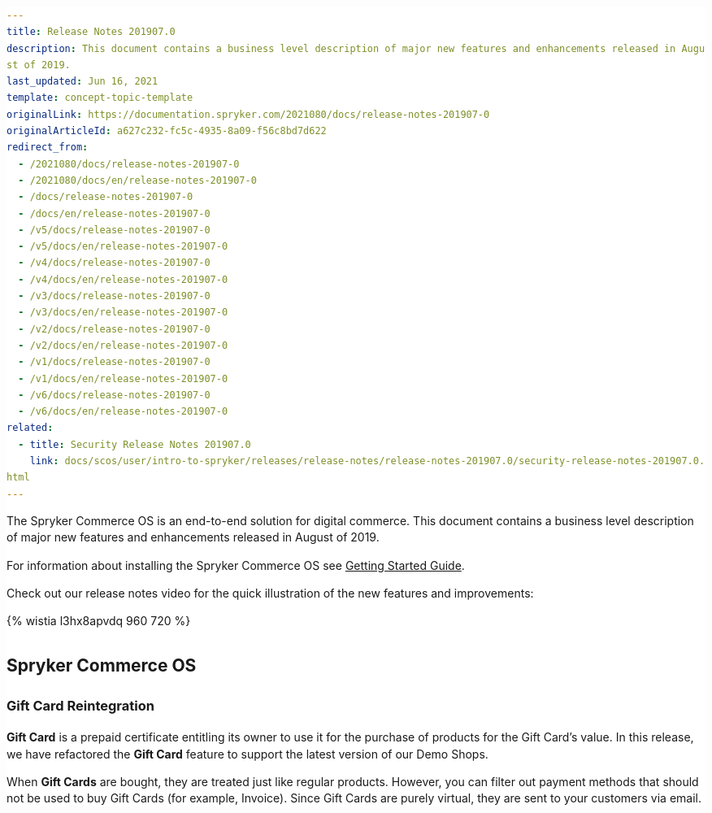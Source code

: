 ```yaml
---
title: Release Notes 201907.0
description: This document contains a business level description of major new features and enhancements released in August of 2019.
last_updated: Jun 16, 2021
template: concept-topic-template
originalLink: https://documentation.spryker.com/2021080/docs/release-notes-201907-0
originalArticleId: a627c232-fc5c-4935-8a09-f56c8bd7d622
redirect_from:
  - /2021080/docs/release-notes-201907-0
  - /2021080/docs/en/release-notes-201907-0
  - /docs/release-notes-201907-0
  - /docs/en/release-notes-201907-0
  - /v5/docs/release-notes-201907-0
  - /v5/docs/en/release-notes-201907-0
  - /v4/docs/release-notes-201907-0
  - /v4/docs/en/release-notes-201907-0
  - /v3/docs/release-notes-201907-0
  - /v3/docs/en/release-notes-201907-0
  - /v2/docs/release-notes-201907-0
  - /v2/docs/en/release-notes-201907-0
  - /v1/docs/release-notes-201907-0
  - /v1/docs/en/release-notes-201907-0
  - /v6/docs/release-notes-201907-0
  - /v6/docs/en/release-notes-201907-0
related:
  - title: Security Release Notes 201907.0
    link: docs/scos/user/intro-to-spryker/releases/release-notes/release-notes-201907.0/security-release-notes-201907.0.html
---
```


The Spryker Commerce OS is an end-to-end solution for digital commerce. This document contains a business level description of major new features and enhancements released in August of 2019.

For information about installing the Spryker Commerce OS see [Getting Started Guide](/docs/scos/dev/developer-getting-started-guide.html).

Check out our release notes video for the quick illustration of the new features and improvements:

{% wistia l3hx8apvdq 960 720 %}

## Spryker Commerce OS

### Gift Card Reintegration
**Gift Card** is a prepaid certificate entitling its owner to use it for the purchase of products for the Gift Card’s value. In this release, we have refactored the **Gift Card** feature to support the latest version of our Demo Shops.

When **Gift Cards** are bought, they are treated just like regular products. However, you can filter out payment methods that should not be used to buy Gift Cards (for example, Invoice). Since Gift Cards are purely virtual, they are sent to your customers via email.

